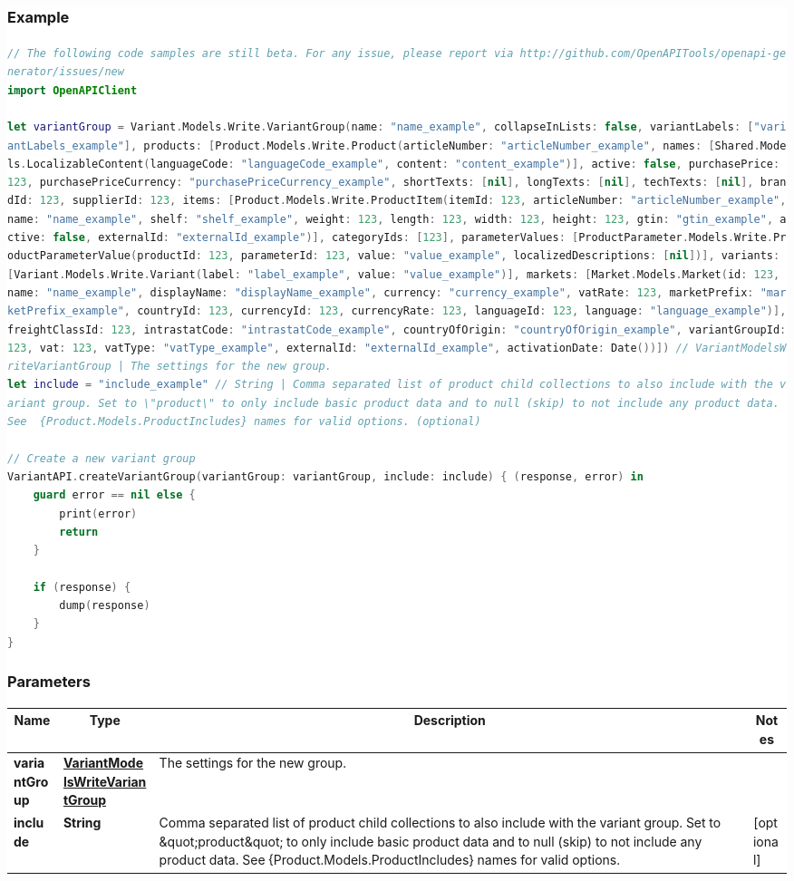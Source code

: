 ### Example
```swift
// The following code samples are still beta. For any issue, please report via http://github.com/OpenAPITools/openapi-generator/issues/new
import OpenAPIClient

let variantGroup = Variant.Models.Write.VariantGroup(name: "name_example", collapseInLists: false, variantLabels: ["variantLabels_example"], products: [Product.Models.Write.Product(articleNumber: "articleNumber_example", names: [Shared.Models.LocalizableContent(languageCode: "languageCode_example", content: "content_example")], active: false, purchasePrice: 123, purchasePriceCurrency: "purchasePriceCurrency_example", shortTexts: [nil], longTexts: [nil], techTexts: [nil], brandId: 123, supplierId: 123, items: [Product.Models.Write.ProductItem(itemId: 123, articleNumber: "articleNumber_example", name: "name_example", shelf: "shelf_example", weight: 123, length: 123, width: 123, height: 123, gtin: "gtin_example", active: false, externalId: "externalId_example")], categoryIds: [123], parameterValues: [ProductParameter.Models.Write.ProductParameterValue(productId: 123, parameterId: 123, value: "value_example", localizedDescriptions: [nil])], variants: [Variant.Models.Write.Variant(label: "label_example", value: "value_example")], markets: [Market.Models.Market(id: 123, name: "name_example", displayName: "displayName_example", currency: "currency_example", vatRate: 123, marketPrefix: "marketPrefix_example", countryId: 123, currencyId: 123, currencyRate: 123, languageId: 123, language: "language_example")], freightClassId: 123, intrastatCode: "intrastatCode_example", countryOfOrigin: "countryOfOrigin_example", variantGroupId: 123, vat: 123, vatType: "vatType_example", externalId: "externalId_example", activationDate: Date())]) // VariantModelsWriteVariantGroup | The settings for the new group.
let include = "include_example" // String | Comma separated list of product child collections to also include with the variant group. Set to \"product\" to only include basic product data and to null (skip) to not include any product data. See  {Product.Models.ProductIncludes} names for valid options. (optional)

// Create a new variant group
VariantAPI.createVariantGroup(variantGroup: variantGroup, include: include) { (response, error) in
    guard error == nil else {
        print(error)
        return
    }

    if (response) {
        dump(response)
    }
}
```

### Parameters

Name | Type | Description  | Notes
------------- | ------------- | ------------- | -------------
 **variantGroup** | [**VariantModelsWriteVariantGroup**](VariantModelsWriteVariantGroup.md) | The settings for the new group. | 
 **include** | **String** | Comma separated list of product child collections to also include with the variant group. Set to \&quot;product\&quot; to only include basic product data and to null (skip) to not include any product data. See  {Product.Models.ProductIncludes} names for valid options. | [optional] 
